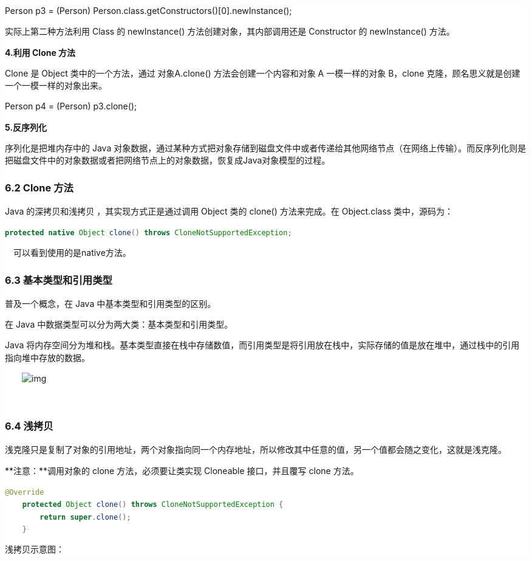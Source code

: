 Person p3 = (Person) Person.class.getConstructors()[0].newInstance();

实际上第二种方法利用 Class 的 newInstance() 方法创建对象，其内部调用还是 Constructor 的 newInstance() 方法。

**4.利用 Clone 方法**

Clone 是 Object 类中的一个方法，通过 对象A.clone() 方法会创建一个内容和对象 A 一模一样的对象 B，clone 克隆，顾名思义就是创建一个一模一样的对象出来。

Person p4 = (Person) p3.clone();

**5.反序列化**

序列化是把堆内存中的 Java 对象数据，通过某种方式把对象存储到磁盘文件中或者传递给其他网络节点（在网络上传输）。而反序列化则是把磁盘文件中的对象数据或者把网络节点上的对象数据，恢复成Java对象模型的过程。



### 6.2 Clone 方法

 Java 的深拷贝和浅拷贝 ，其实现方式正是通过调用 Object 类的 clone() 方法来完成。在 Object.class 类中，源码为：

```java
protected native Object clone() throws CloneNotSupportedException;
```

　可以看到使用的是native方法。



### 6.3 基本类型和引用类型

普及一个概念，在 Java 中基本类型和引用类型的区别。

在 Java 中数据类型可以分为两大类：基本类型和引用类型。

Java 将内存空间分为堆和栈。基本类型直接在栈中存储数值，而引用类型是将引用放在栈中，实际存储的值是放在堆中，通过栈中的引用指向堆中存放的数据。

　　![img](https://images2018.cnblogs.com/blog/1120165/201803/1120165-20180312213707709-1454308742.png)

　　

### 6.4 浅拷贝

浅克隆只是复制了对象的引用地址，两个对象指向同一个内存地址，所以修改其中任意的值，另一个值都会随之变化，这就是浅克隆。 

**注意：**调用对象的 clone 方法，必须要让类实现 Cloneable 接口，并且覆写 clone 方法。

```java
@Override
    protected Object clone() throws CloneNotSupportedException {
        return super.clone();
    }
```



浅拷贝示意图：
